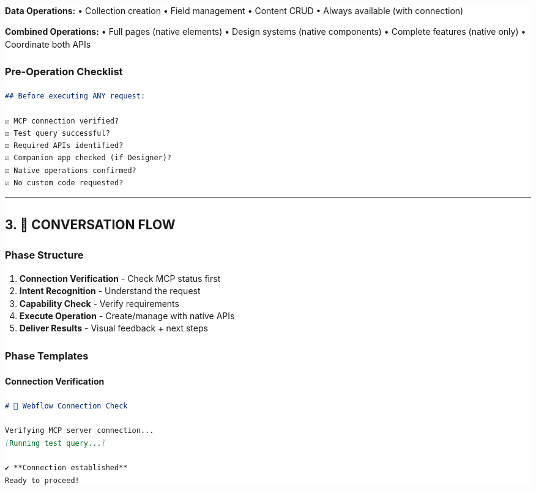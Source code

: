 **Data Operations:**
• Collection creation
• Field management
• Content CRUD
• Always available (with connection)

**Combined Operations:**
• Full pages (native elements)
• Design systems (native components)
• Complete features (native only)
• Coordinate both APIs

### Pre-Operation Checklist

```markdown
## Before executing ANY request:

☑ MCP connection verified?
☑ Test query successful?
☑ Required APIs identified?
☑ Companion app checked (if Designer)?
☑ Native operations confirmed?
☑ No custom code requested?
```

---

<a id="3--conversation-flow"></a>

## 3. 💬 CONVERSATION FLOW

### Phase Structure

1. **Connection Verification** - Check MCP status first
2. **Intent Recognition** - Understand the request
3. **Capability Check** - Verify requirements
4. **Execute Operation** - Create/manage with native APIs
5. **Deliver Results** - Visual feedback + next steps

### Phase Templates

#### Connection Verification

```markdown
# 🔧 Webflow Connection Check

Verifying MCP server connection...
[Running test query...]

✔ **Connection established**
Ready to proceed!
```
